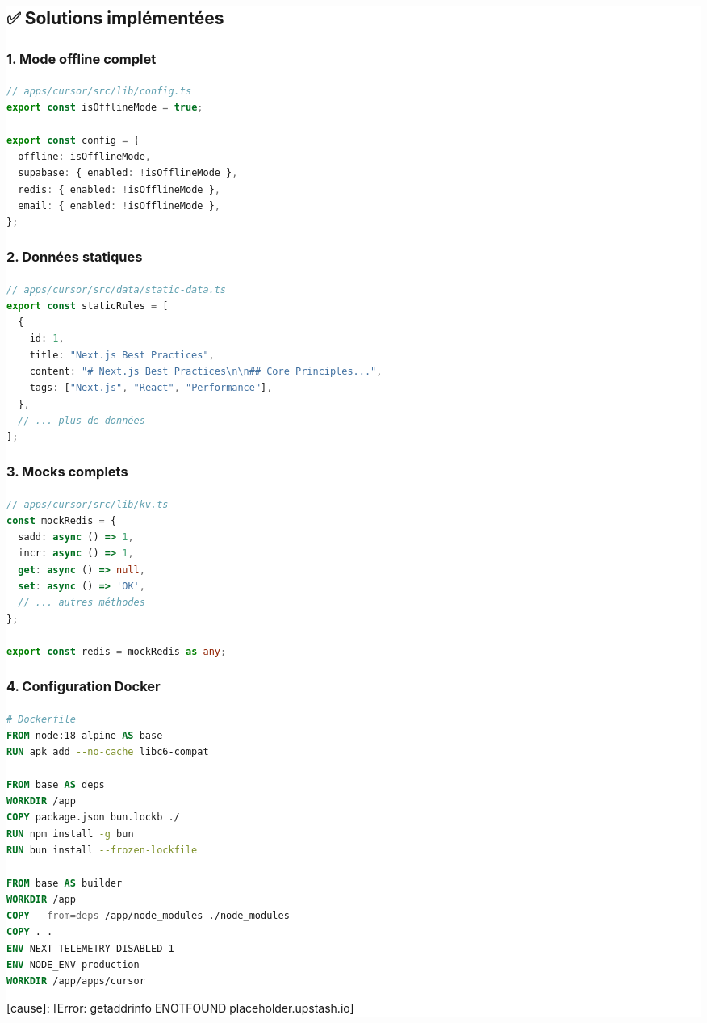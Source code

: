 
## ✅ Solutions implémentées

### 1. Mode offline complet
```typescript
// apps/cursor/src/lib/config.ts
export const isOfflineMode = true;

export const config = {
  offline: isOfflineMode,
  supabase: { enabled: !isOfflineMode },
  redis: { enabled: !isOfflineMode },
  email: { enabled: !isOfflineMode },
};
```

### 2. Données statiques
```typescript
// apps/cursor/src/data/static-data.ts
export const staticRules = [
  {
    id: 1,
    title: "Next.js Best Practices",
    content: "# Next.js Best Practices\n\n## Core Principles...",
    tags: ["Next.js", "React", "Performance"],
  },
  // ... plus de données
];
```

### 3. Mocks complets
```typescript
// apps/cursor/src/lib/kv.ts
const mockRedis = {
  sadd: async () => 1,
  incr: async () => 1,
  get: async () => null,
  set: async () => 'OK',
  // ... autres méthodes
};

export const redis = mockRedis as any;
```

### 4. Configuration Docker
```dockerfile
# Dockerfile
FROM node:18-alpine AS base
RUN apk add --no-cache libc6-compat

FROM base AS deps
WORKDIR /app
COPY package.json bun.lockb ./
RUN npm install -g bun
RUN bun install --frozen-lockfile

FROM base AS builder
WORKDIR /app
COPY --from=deps /app/node_modules ./node_modules
COPY . .
ENV NEXT_TELEMETRY_DISABLED 1
ENV NODE_ENV production
WORKDIR /app/apps/cursor
```

[cause]: [Error: getaddrinfo ENOTFOUND placeholder.upstash.io]